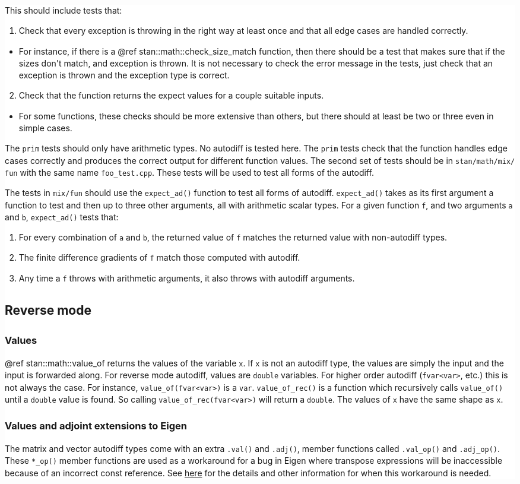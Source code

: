 This should include tests that:

1. Check that every exception is throwing in the right way at least once
and that all edge cases are handled correctly.
  - For instance, if there is a @ref stan::math::check_size_match function, then there should be a test that makes sure that if the sizes don't match, and exception is thrown.
  It is not necessary to check the error message in the tests, just check that an exception is thrown and the exception type is correct.

2. Check that the function returns the expect values for a couple
suitable inputs.
  - For some functions, these checks should be more extensive than others, but there should at least be two or three even in simple cases.

The `prim` tests should only have arithmetic types.
No autodiff is tested here.
The `prim` tests check that the function handles edge cases correctly and produces the correct output for different function values.
The second set of tests should be in `stan/math/mix/fun` with the same name `foo_test.cpp`.
These tests will be used to test all forms of the autodiff.

The tests in `mix/fun` should use the `expect_ad()` function to test all forms of autodiff.
`expect_ad()` takes as its first argument a function to test and then up to three other arguments, all with
arithmetic scalar types.
For a given function `f`, and two arguments `a` and `b`, `expect_ad()` tests that:

1. For every combination of `a` and `b`, the returned value of `f` matches the returned value with non-autodiff types.

2. The finite difference gradients of `f` match those computed with autodiff.

3. Any time a `f` throws with arithmetic arguments, it also throws with autodiff arguments.

## Reverse mode

### Values

@ref stan::math::value_of returns the values of the variable `x`.
If `x` is not an autodiff type, the values are simply the input and the input is forwarded along.
For reverse mode autodiff, values are `double` variables.
For higher order autodiff (`fvar<var>`, etc.) this is not always the case.
For instance, `value_of(fvar<var>)` is a `var`.
`value_of_rec()` is a function which recursively calls `value_of()` until a `double` value is found.
So calling `value_of_rec(fvar<var>)` will return a `double`.
The values of `x` have the same shape as `x`.

### Values and adjoint extensions to Eigen

The matrix and vector autodiff types come with an extra `.val()` and `.adj()`, member functions called `.val_op()` and `.adj_op()`.
These `*_op()` member functions are used as a workaround for a bug in Eigen where transpose expressions will be inaccessible because of an incorrect const reference.
See [here](https://github.com/stan-dev/math/issues/2653) for the details and other information for when this workaround is needed.
